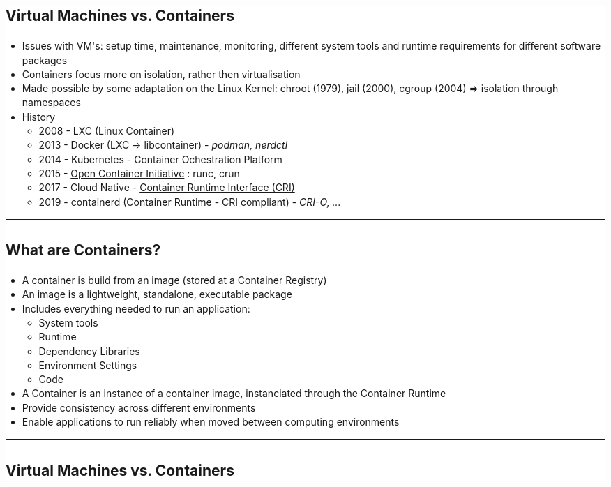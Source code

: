 
## Virtual Machines vs. Containers

- Issues with VM's: setup time, maintenance, monitoring, different system tools and runtime requirements for different software packages
- Containers focus more on isolation, rather then virtualisation
- Made possible by some adaptation on the Linux Kernel: chroot (1979), jail (2000), cgroup (2004) => isolation through namespaces
- History
   - 2008 - LXC (Linux Container)
   - 2013 - Docker (LXC -> libcontainer) - _podman, nerdctl_
   - 2014 - Kubernetes - Container Ochestration Platform
   - 2015 - [Open Container Initiative](https://opencontainers.org/) : runc, crun 
   - 2017 - Cloud Native - [Container Runtime Interface (CRI)
](https://kubernetes.io/docs/concepts/architecture/cri/)
   - 2019 - containerd (Container Runtime - CRI compliant) - _CRI-O, ..._
 



---

## What are Containers?

- A container is build from an image (stored at a Container Registry)
- An image is a lightweight, standalone, executable package
- Includes everything needed to run an application:
  - System tools
  - Runtime
  - Dependency Libraries
  - Environment Settings
  - Code
- A Container is an instance of a container image, instanciated through the Container Runtime
- Provide consistency across different environments
- Enable applications to run reliably when moved between computing environments


---

## Virtual Machines vs. Containers
